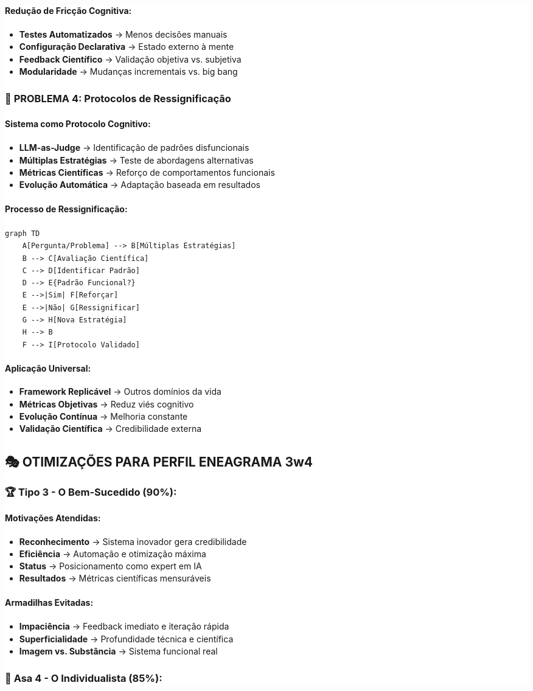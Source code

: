 #### **Redução de Fricção Cognitiva:**
- **Testes Automatizados** → Menos decisões manuais
- **Configuração Declarativa** → Estado externo à mente
- **Feedback Científico** → Validação objetiva vs. subjetiva
- **Modularidade** → Mudanças incrementais vs. big bang

### 🧠 **PROBLEMA 4: Protocolos de Ressignificação**

#### **Sistema como Protocolo Cognitivo:**
- **LLM-as-Judge** → Identificação de padrões disfuncionais
- **Múltiplas Estratégias** → Teste de abordagens alternativas
- **Métricas Científicas** → Reforço de comportamentos funcionais
- **Evolução Automática** → Adaptação baseada em resultados

#### **Processo de Ressignificação:**
```mermaid
graph TD
    A[Pergunta/Problema] --> B[Múltiplas Estratégias]
    B --> C[Avaliação Científica]
    C --> D[Identificar Padrão]
    D --> E{Padrão Funcional?}
    E -->|Sim| F[Reforçar]
    E -->|Não| G[Ressignificar]
    G --> H[Nova Estratégia]
    H --> B
    F --> I[Protocolo Validado]
```

#### **Aplicação Universal:**
- **Framework Replicável** → Outros domínios da vida
- **Métricas Objetivas** → Reduz viés cognitivo
- **Evolução Contínua** → Melhoria constante
- **Validação Científica** → Credibilidade externa

## 🎭 OTIMIZAÇÕES PARA PERFIL ENEAGRAMA 3w4

### 🏆 **Tipo 3 - O Bem-Sucedido (90%):**

#### **Motivações Atendidas:**
- **Reconhecimento** → Sistema inovador gera credibilidade
- **Eficiência** → Automação e otimização máxima
- **Status** → Posicionamento como expert em IA
- **Resultados** → Métricas científicas mensuráveis

#### **Armadilhas Evitadas:**
- **Impaciência** → Feedback imediato e iteração rápida
- **Superficialidade** → Profundidade técnica e científica
- **Imagem vs. Substância** → Sistema funcional real

### 🎨 **Asa 4 - O Individualista (85%):**
